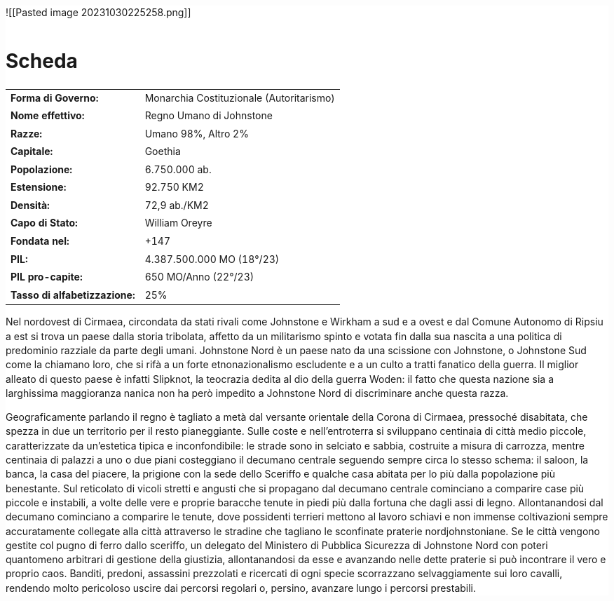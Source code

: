 ![[Pasted image 20231030225258.png]]
# Scheda

|   |   |
|---|---|
|**Forma di Governo:**| Monarchia Costituzionale (Autoritarismo)|
|**Nome effettivo:**| Regno Umano di Johnstone|
|**Razze:**|  Umano 98%, Altro 2%|
|**Capitale:**| Goethia|
|**Popolazione:**| 6.750.000 ab.|
|**Estensione:**| 92.750 KM2|
|**Densità:**| 72,9 ab./KM2| 
|**Capo di Stato:**| William Oreyre|
|**Fondata nel:**| +147|
|**PIL:**| 4.387.500.000 MO (18°/23)|
|**PIL pro-capite:**| 650 MO/Anno (22°/23)|
|**Tasso di alfabetizzazione:**| 25%|

Nel nordovest di Cirmaea, circondata da stati rivali come Johnstone e Wirkham a sud e a ovest e dal Comune Autonomo di Ripsiu a est si trova un paese dalla storia tribolata, affetto da un militarismo spinto e votata fin dalla sua nascita a una politica di predominio razziale da parte degli umani. Johnstone Nord è un paese nato da una scissione con Johnstone, o Johnstone Sud come la chiamano loro, che si rifà a un forte etnonazionalismo escludente e a un culto a tratti fanatico della guerra. Il miglior alleato di questo paese è infatti Slipknot, la teocrazia dedita al dio della guerra Woden: il fatto che questa nazione sia a larghissima maggioranza nanica non ha però impedito a Johnstone Nord di discriminare anche questa razza.

Geograficamente parlando il regno è tagliato a metà dal versante orientale della Corona di Cirmaea, pressoché disabitata, che spezza in due un territorio per il resto pianeggiante. Sulle coste e nell’entroterra si sviluppano centinaia di città medio piccole, caratterizzate da un’estetica tipica e inconfondibile: le strade sono in selciato e sabbia, costruite a misura di carrozza, mentre centinaia di palazzi a uno o due piani costeggiano il decumano centrale seguendo sempre circa lo stesso schema: il saloon, la banca, la casa del piacere, la prigione con la sede dello Sceriffo e qualche casa abitata per lo più dalla popolazione più benestante. Sul reticolato di vicoli stretti e angusti che si propagano dal decumano centrale cominciano a comparire case più piccole e instabili, a volte delle vere e proprie baracche tenute in piedi più dalla fortuna che dagli assi di legno. Allontanandosi dal decumano cominciano a comparire le tenute, dove possidenti terrieri mettono al lavoro schiavi e non immense coltivazioni sempre accuratamente collegate alla città attraverso le stradine che tagliano le sconfinate praterie nordjohnstoniane. Se le città vengono gestite col pugno di ferro dallo sceriffo, un delegato del Ministero di Pubblica Sicurezza di Johnstone Nord con poteri quantomeno arbitrari di gestione della giustizia, allontanandosi da esse e avanzando nelle dette praterie si può incontrare il vero e proprio caos. Banditi, predoni, assassini prezzolati e ricercati di ogni specie scorrazzano selvaggiamente sui loro cavalli, rendendo molto pericoloso uscire dai percorsi regolari o, persino, avanzare lungo i percorsi prestabili.
